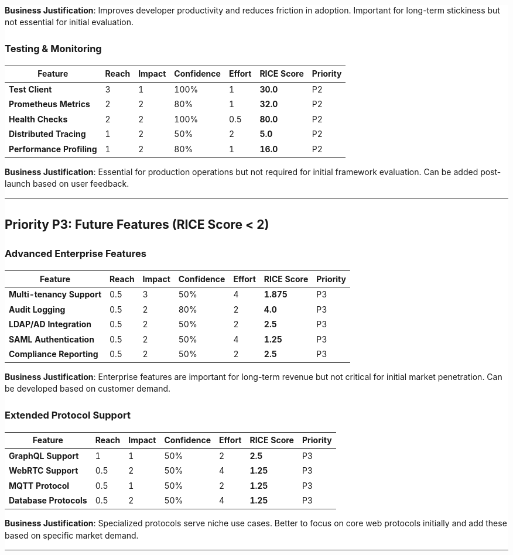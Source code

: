 **Business Justification**: Improves developer productivity and reduces friction in adoption. Important for long-term stickiness but not essential for initial evaluation.

### Testing & Monitoring

| Feature | Reach | Impact | Confidence | Effort | RICE Score | Priority |
|---------|-------|--------|------------|--------|------------|----------|
| **Test Client** | 3 | 1 | 100% | 1 | **30.0** | P2 |
| **Prometheus Metrics** | 2 | 2 | 80% | 1 | **32.0** | P2 |
| **Health Checks** | 2 | 2 | 100% | 0.5 | **80.0** | P2 |
| **Distributed Tracing** | 1 | 2 | 50% | 2 | **5.0** | P2 |
| **Performance Profiling** | 1 | 2 | 80% | 1 | **16.0** | P2 |

**Business Justification**: Essential for production operations but not required for initial framework evaluation. Can be added post-launch based on user feedback.

---

## Priority P3: Future Features (RICE Score < 2)

### Advanced Enterprise Features

| Feature | Reach | Impact | Confidence | Effort | RICE Score | Priority |
|---------|-------|--------|------------|--------|------------|----------|
| **Multi-tenancy Support** | 0.5 | 3 | 50% | 4 | **1.875** | P3 |
| **Audit Logging** | 0.5 | 2 | 80% | 2 | **4.0** | P3 |
| **LDAP/AD Integration** | 0.5 | 2 | 50% | 2 | **2.5** | P3 |
| **SAML Authentication** | 0.5 | 2 | 50% | 4 | **1.25** | P3 |
| **Compliance Reporting** | 0.5 | 2 | 50% | 2 | **2.5** | P3 |

**Business Justification**: Enterprise features are important for long-term revenue but not critical for initial market penetration. Can be developed based on customer demand.

### Extended Protocol Support

| Feature | Reach | Impact | Confidence | Effort | RICE Score | Priority |
|---------|-------|--------|------------|--------|------------|----------|
| **GraphQL Support** | 1 | 1 | 50% | 2 | **2.5** | P3 |
| **WebRTC Support** | 0.5 | 2 | 50% | 4 | **1.25** | P3 |
| **MQTT Protocol** | 0.5 | 1 | 50% | 2 | **1.25** | P3 |
| **Database Protocols** | 0.5 | 2 | 50% | 4 | **1.25** | P3 |

**Business Justification**: Specialized protocols serve niche use cases. Better to focus on core web protocols initially and add these based on specific market demand.

---